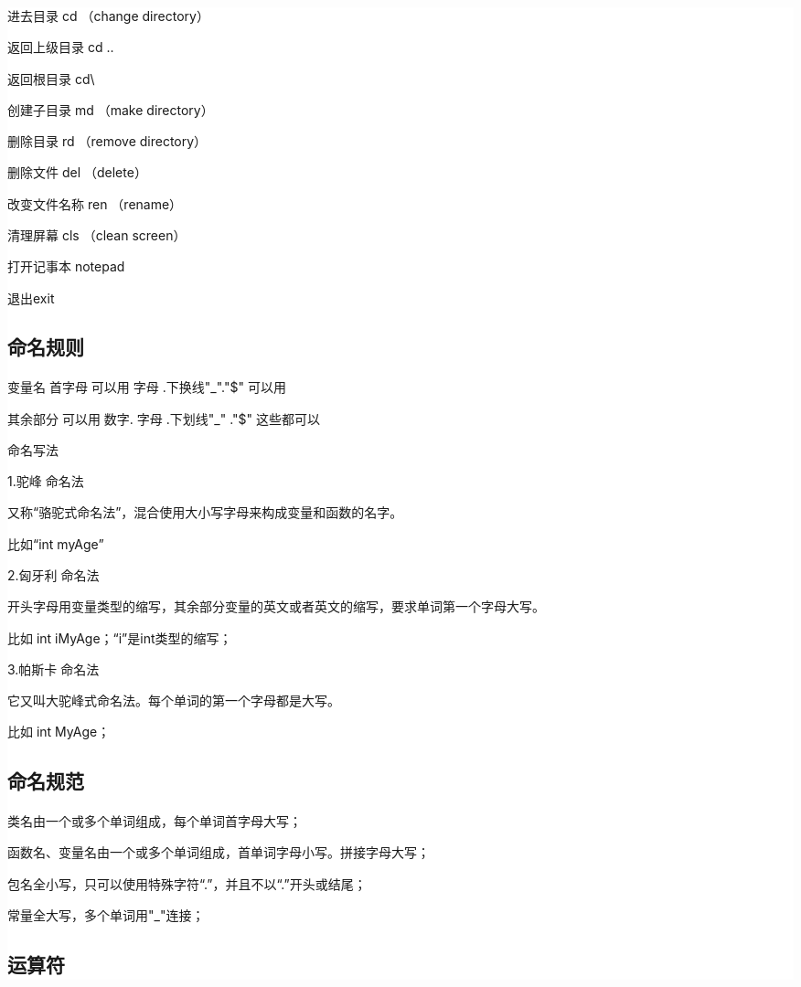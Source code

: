 进去目录 cd （change directory）

返回上级目录 cd ..

返回根目录 cd\

创建子目录 md （make directory）

删除目录 rd （remove directory）

删除文件 del （delete）

改变文件名称 ren （rename）

清理屏幕 cls （clean screen）

打开记事本 notepad

退出exit

 

 

## **命名规则**

变量名 首字母 可以用 字母 .下换线"_"."$" 可以用

其余部分 可以用 数字. 字母 .下划线"_" ."$" 这些都可以

命名写法

1.驼峰 命名法

又称“骆驼式命名法”，混合使用大小写字母来构成变量和函数的名字。

比如“int myAge”

2.匈牙利 命名法

开头字母用变量类型的缩写，其余部分变量的英文或者英文的缩写，要求单词第一个字母大写。

比如 int iMyAge；“i”是int类型的缩写；

3.帕斯卡 命名法

它又叫大驼峰式命名法。每个单词的第一个字母都是大写。

比如 int MyAge；

## **命名规范**

类名由一个或多个单词组成，每个单词首字母大写；

函数名、变量名由一个或多个单词组成，首单词字母小写。拼接字母大写；

包名全小写，只可以使用特殊字符“.”，并且不以“.”开头或结尾；

常量全大写，多个单词用"_"连接；

 

## **运算符**
